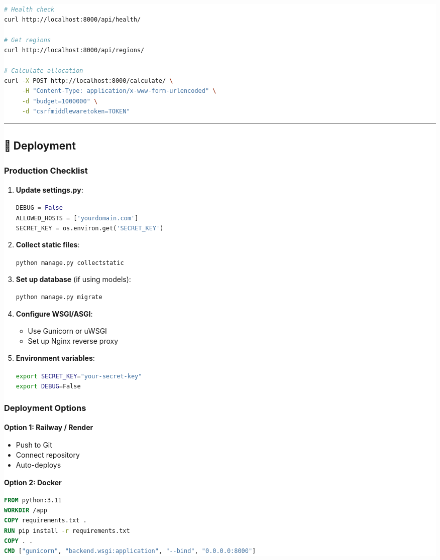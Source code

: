 ```bash
# Health check
curl http://localhost:8000/api/health/

# Get regions
curl http://localhost:8000/api/regions/

# Calculate allocation
curl -X POST http://localhost:8000/calculate/ \
     -H "Content-Type: application/x-www-form-urlencoded" \
     -d "budget=1000000" \
     -d "csrfmiddlewaretoken=TOKEN"
```

---

## 🚀 Deployment

### Production Checklist

1. **Update settings.py**:
   ```python
   DEBUG = False
   ALLOWED_HOSTS = ['yourdomain.com']
   SECRET_KEY = os.environ.get('SECRET_KEY')
   ```

2. **Collect static files**:
   ```bash
   python manage.py collectstatic
   ```

3. **Set up database** (if using models):
   ```bash
   python manage.py migrate
   ```

4. **Configure WSGI/ASGI**:
   - Use Gunicorn or uWSGI
   - Set up Nginx reverse proxy

5. **Environment variables**:
   ```bash
   export SECRET_KEY="your-secret-key"
   export DEBUG=False
   ```

### Deployment Options

**Option 1: Railway / Render**
- Push to Git
- Connect repository
- Auto-deploys

**Option 2: Docker**
```dockerfile
FROM python:3.11
WORKDIR /app
COPY requirements.txt .
RUN pip install -r requirements.txt
COPY . .
CMD ["gunicorn", "backend.wsgi:application", "--bind", "0.0.0.0:8000"]
```
